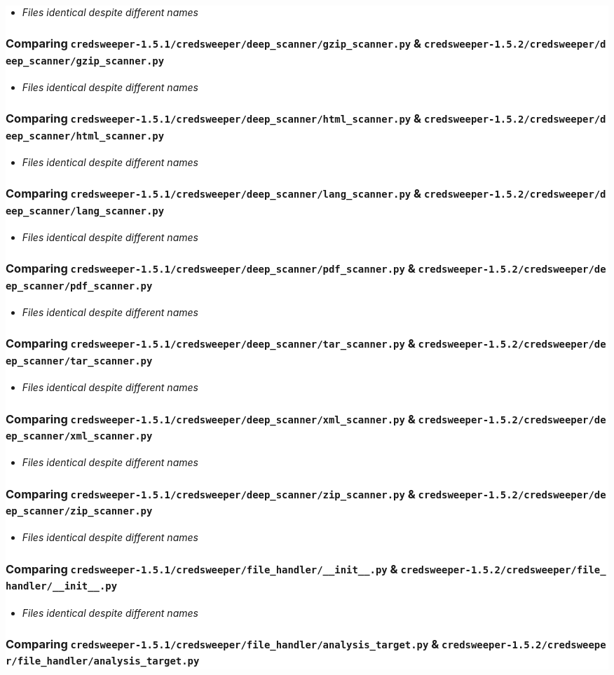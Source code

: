  * *Files identical despite different names*

### Comparing `credsweeper-1.5.1/credsweeper/deep_scanner/gzip_scanner.py` & `credsweeper-1.5.2/credsweeper/deep_scanner/gzip_scanner.py`

 * *Files identical despite different names*

### Comparing `credsweeper-1.5.1/credsweeper/deep_scanner/html_scanner.py` & `credsweeper-1.5.2/credsweeper/deep_scanner/html_scanner.py`

 * *Files identical despite different names*

### Comparing `credsweeper-1.5.1/credsweeper/deep_scanner/lang_scanner.py` & `credsweeper-1.5.2/credsweeper/deep_scanner/lang_scanner.py`

 * *Files identical despite different names*

### Comparing `credsweeper-1.5.1/credsweeper/deep_scanner/pdf_scanner.py` & `credsweeper-1.5.2/credsweeper/deep_scanner/pdf_scanner.py`

 * *Files identical despite different names*

### Comparing `credsweeper-1.5.1/credsweeper/deep_scanner/tar_scanner.py` & `credsweeper-1.5.2/credsweeper/deep_scanner/tar_scanner.py`

 * *Files identical despite different names*

### Comparing `credsweeper-1.5.1/credsweeper/deep_scanner/xml_scanner.py` & `credsweeper-1.5.2/credsweeper/deep_scanner/xml_scanner.py`

 * *Files identical despite different names*

### Comparing `credsweeper-1.5.1/credsweeper/deep_scanner/zip_scanner.py` & `credsweeper-1.5.2/credsweeper/deep_scanner/zip_scanner.py`

 * *Files identical despite different names*

### Comparing `credsweeper-1.5.1/credsweeper/file_handler/__init__.py` & `credsweeper-1.5.2/credsweeper/file_handler/__init__.py`

 * *Files identical despite different names*

### Comparing `credsweeper-1.5.1/credsweeper/file_handler/analysis_target.py` & `credsweeper-1.5.2/credsweeper/file_handler/analysis_target.py`
